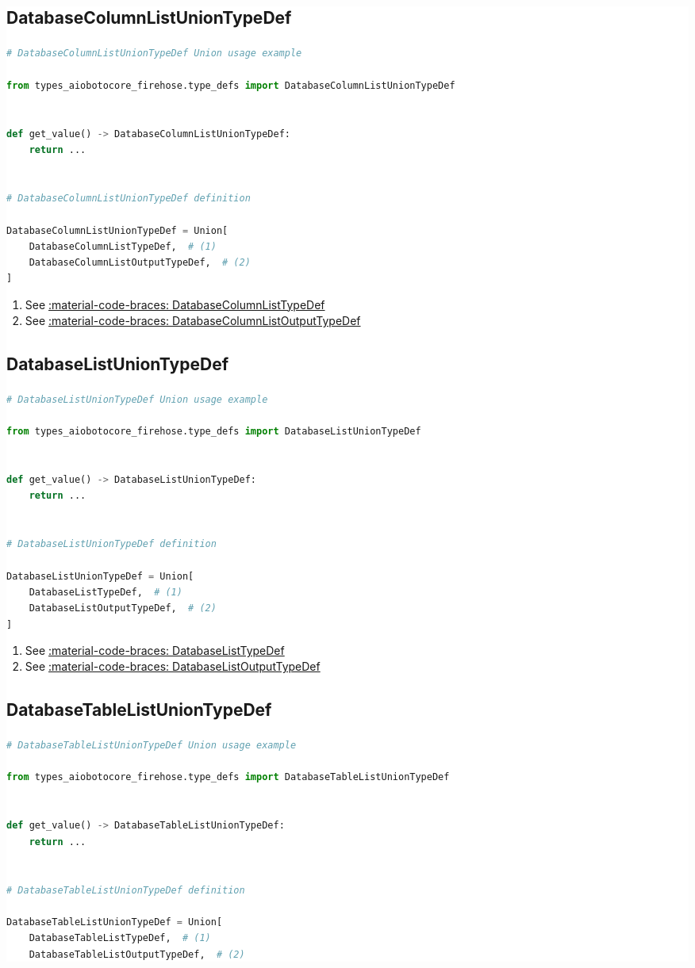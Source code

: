 
## DatabaseColumnListUnionTypeDef

```python
# DatabaseColumnListUnionTypeDef Union usage example

from types_aiobotocore_firehose.type_defs import DatabaseColumnListUnionTypeDef


def get_value() -> DatabaseColumnListUnionTypeDef:
    return ...


# DatabaseColumnListUnionTypeDef definition

DatabaseColumnListUnionTypeDef = Union[
    DatabaseColumnListTypeDef,  # (1)
    DatabaseColumnListOutputTypeDef,  # (2)
]
```

1. See [:material-code-braces: DatabaseColumnListTypeDef](./type_defs.md#databasecolumnlisttypedef) 
2. See [:material-code-braces: DatabaseColumnListOutputTypeDef](./type_defs.md#databasecolumnlistoutputtypedef) 

## DatabaseListUnionTypeDef

```python
# DatabaseListUnionTypeDef Union usage example

from types_aiobotocore_firehose.type_defs import DatabaseListUnionTypeDef


def get_value() -> DatabaseListUnionTypeDef:
    return ...


# DatabaseListUnionTypeDef definition

DatabaseListUnionTypeDef = Union[
    DatabaseListTypeDef,  # (1)
    DatabaseListOutputTypeDef,  # (2)
]
```

1. See [:material-code-braces: DatabaseListTypeDef](./type_defs.md#databaselisttypedef) 
2. See [:material-code-braces: DatabaseListOutputTypeDef](./type_defs.md#databaselistoutputtypedef) 

## DatabaseTableListUnionTypeDef

```python
# DatabaseTableListUnionTypeDef Union usage example

from types_aiobotocore_firehose.type_defs import DatabaseTableListUnionTypeDef


def get_value() -> DatabaseTableListUnionTypeDef:
    return ...


# DatabaseTableListUnionTypeDef definition

DatabaseTableListUnionTypeDef = Union[
    DatabaseTableListTypeDef,  # (1)
    DatabaseTableListOutputTypeDef,  # (2)
```